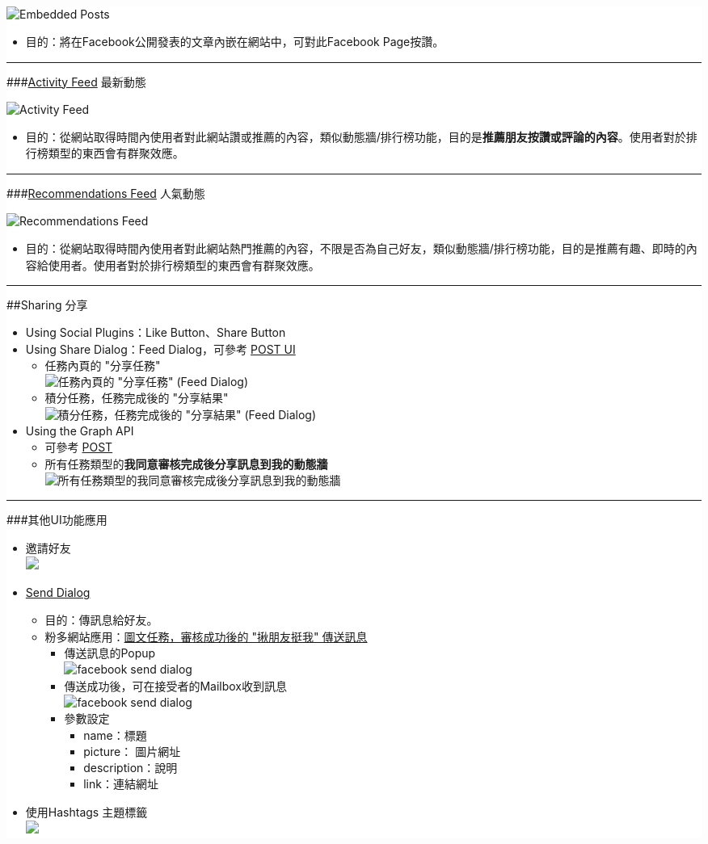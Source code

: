 ![Embedded Posts](http://goo.gl/5ytebI)

- 目的：將在Facebook公開發表的文章內嵌在網站中，可對此Facebook Page按讚。

---
###[Activity Feed](https://developers.facebook.com/docs/plugins/activity) 最新動態

![Activity Feed](http://goo.gl/e1LX5u) 

- 目的：從網站取得時間內使用者對此網站讚或推薦的內容，類似動態牆/排行榜功能，目的是**推薦朋友按讚或評論的內容**。使用者對於排行榜類型的東西會有群聚效應。

--- 
###[Recommendations Feed](https://developers.facebook.com/docs/plugins/recommendations) 人氣動態

![Recommendations Feed](http://goo.gl/nKTBXq)

- 目的：從網站取得時間內使用者對此網站熱門推薦的內容，不限是否為自己好友，類似動態牆/排行榜功能，目的是推薦有趣、即時的內容給使用者。使用者對於排行榜類型的東西會有群聚效應。

---
##Sharing 分享
- Using Social Plugins：Like Button、Share Button
- Using Share Dialog：Feed Dialog，可參考 [POST UI](http://coenraets.org/sociogram/#postui)
	- 任務內頁的 "分享任務"   
      ![任務內頁的 "分享任務" (Feed Dialog)](https://lh6.googleusercontent.com/-dK-wMCbe0AE/VQaomBdRVCI/AAAAAAAAF1w/rGVLBhY36JI/w800-h140-no/Share_1.png)  
	- 積分任務，任務完成後的 "分享結果"  
      ![積分任務，任務完成後的 "分享結果" (Feed Dialog)](https://lh4.googleusercontent.com/-fmzHaYT8nlw/VQaom8K7opI/AAAAAAAAF18/7OEcN-2ZRtk/w800-h572-no/Share_Result.png)
- Using the Graph API
	- 可參考 [POST](http://coenraets.org/sociogram/#post)
	- 所有任務類型的**我同意審核完成後分享訊息到我的動態牆**  
      ![所有任務類型的**我同意審核完成後分享訊息到我的動態牆**](https://lh6.googleusercontent.com/-Sdvcxa1hTFs/VQapA6DqxUI/AAAAAAAAF2I/EEQcr9GEsB4/w800-h384-no/Share_4.png) 

---
###其他UI功能應用
- 邀請好友  
	![](http://goo.gl/Oicugo)  
 
- [Send Dialog](https://developers.facebook.com/docs/sharing/reference/send-dialog)
	- 目的：傳訊息給好友。
	- 粉多網站應用：[圖文任務，審核成功後的 "揪朋友挺我" 傳送訊息](http://s26.postimg.org/xrv4newiv/Send_Msg_Friend.png)
		- 傳送訊息的Popup  
			![facebook send dialog](https://lh5.googleusercontent.com/--IMiAgZP52o/VQapQbxMWiI/AAAAAAAAF2U/27Qc1oMWehw/w800-h367-no/Send_Msg_Friend.png)  
		- 傳送成功後，可在接受者的Mailbox收到訊息  
			![facebook send dialog](http://goo.gl/JDzpci)  
		- 參數設定
			- name：標題
			- picture： 圖片網址
			- description：說明
			- link：連結網址
- 使用Hashtags 主題標籤  
	![](http://goo.gl/8HrQwY)   

